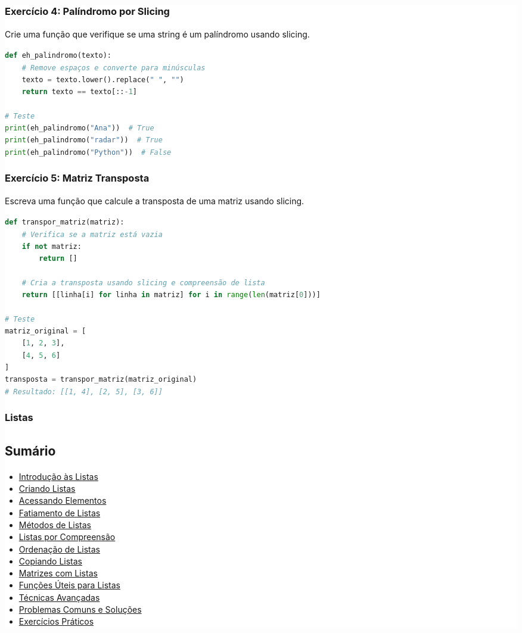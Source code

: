 ### Exercício 4: Palíndromo por Slicing

Crie uma função que verifique se uma string é um palíndromo usando slicing.

```python
def eh_palindromo(texto):
    # Remove espaços e converte para minúsculas
    texto = texto.lower().replace(" ", "")
    return texto == texto[::-1]

# Teste
print(eh_palindromo("Ana"))  # True
print(eh_palindromo("radar"))  # True
print(eh_palindromo("Python"))  # False
```

### Exercício 5: Matriz Transposta

Escreva uma função que calcule a transposta de uma matriz usando slicing.

```python
def transpor_matriz(matriz):
    # Verifica se a matriz está vazia
    if not matriz:
        return []

    # Cria a transposta usando slicing e compreensão de lista
    return [[linha[i] for linha in matriz] for i in range(len(matriz[0]))]

# Teste
matriz_original = [
    [1, 2, 3],
    [4, 5, 6]
]
transposta = transpor_matriz(matriz_original)
# Resultado: [[1, 4], [2, 5], [3, 6]]
```

### Listas

## Sumário

- [Introdução às Listas](#introdução-às-listas)
- [Criando Listas](#criando-listas)
- [Acessando Elementos](#acessando-elementos)
- [Fatiamento de Listas](#fatiamento-de-listas)
- [Métodos de Listas](#métodos-de-listas)
- [Listas por Compreensão](#listas-por-compreensão)
- [Ordenação de Listas](#ordenação-de-listas)
- [Copiando Listas](#copiando-listas)
- [Matrizes com Listas](#matrizes-com-listas)
- [Funções Úteis para Listas](#funções-úteis-para-listas)
- [Técnicas Avançadas](#técnicas-avançadas)
- [Problemas Comuns e Soluções](#problemas-comuns-e-soluções)
- [Exercícios Práticos](#exercícios-práticos)
